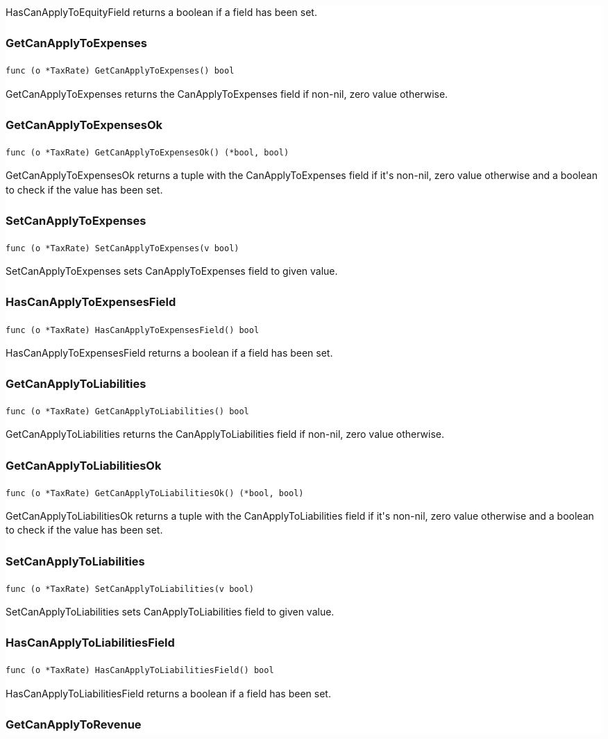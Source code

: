 HasCanApplyToEquityField returns a boolean if a field has been set.

### GetCanApplyToExpenses

`func (o *TaxRate) GetCanApplyToExpenses() bool`

GetCanApplyToExpenses returns the CanApplyToExpenses field if non-nil, zero value otherwise.

### GetCanApplyToExpensesOk

`func (o *TaxRate) GetCanApplyToExpensesOk() (*bool, bool)`

GetCanApplyToExpensesOk returns a tuple with the CanApplyToExpenses field if it's non-nil, zero value otherwise
and a boolean to check if the value has been set.

### SetCanApplyToExpenses

`func (o *TaxRate) SetCanApplyToExpenses(v bool)`

SetCanApplyToExpenses sets CanApplyToExpenses field to given value.

### HasCanApplyToExpensesField

`func (o *TaxRate) HasCanApplyToExpensesField() bool`

HasCanApplyToExpensesField returns a boolean if a field has been set.

### GetCanApplyToLiabilities

`func (o *TaxRate) GetCanApplyToLiabilities() bool`

GetCanApplyToLiabilities returns the CanApplyToLiabilities field if non-nil, zero value otherwise.

### GetCanApplyToLiabilitiesOk

`func (o *TaxRate) GetCanApplyToLiabilitiesOk() (*bool, bool)`

GetCanApplyToLiabilitiesOk returns a tuple with the CanApplyToLiabilities field if it's non-nil, zero value otherwise
and a boolean to check if the value has been set.

### SetCanApplyToLiabilities

`func (o *TaxRate) SetCanApplyToLiabilities(v bool)`

SetCanApplyToLiabilities sets CanApplyToLiabilities field to given value.

### HasCanApplyToLiabilitiesField

`func (o *TaxRate) HasCanApplyToLiabilitiesField() bool`

HasCanApplyToLiabilitiesField returns a boolean if a field has been set.

### GetCanApplyToRevenue
